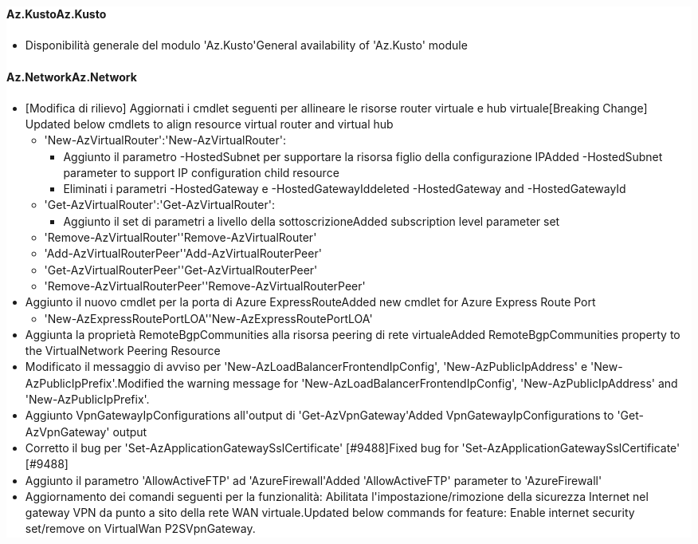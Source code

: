 #### <a name="azkusto"></a><span data-ttu-id="7263a-216">Az.Kusto</span><span class="sxs-lookup"><span data-stu-id="7263a-216">Az.Kusto</span></span>
* <span data-ttu-id="7263a-217">Disponibilità generale del modulo 'Az.Kusto'</span><span class="sxs-lookup"><span data-stu-id="7263a-217">General availability of 'Az.Kusto' module</span></span>

#### <a name="aznetwork"></a><span data-ttu-id="7263a-218">Az.Network</span><span class="sxs-lookup"><span data-stu-id="7263a-218">Az.Network</span></span>
* <span data-ttu-id="7263a-219">[Modifica di rilievo] Aggiornati i cmdlet seguenti per allineare le risorse router virtuale e hub virtuale</span><span class="sxs-lookup"><span data-stu-id="7263a-219">[Breaking Change] Updated below cmdlets to align resource virtual router and virtual hub</span></span>
    - <span data-ttu-id="7263a-220">'New-AzVirtualRouter':</span><span class="sxs-lookup"><span data-stu-id="7263a-220">'New-AzVirtualRouter':</span></span> 
        - <span data-ttu-id="7263a-221">Aggiunto il parametro -HostedSubnet per supportare la risorsa figlio della configurazione IP</span><span class="sxs-lookup"><span data-stu-id="7263a-221">Added -HostedSubnet parameter to support IP configuration child resource</span></span>
        - <span data-ttu-id="7263a-222">Eliminati i parametri -HostedGateway e -HostedGatewayId</span><span class="sxs-lookup"><span data-stu-id="7263a-222">deleted -HostedGateway and -HostedGatewayId</span></span>
    - <span data-ttu-id="7263a-223">'Get-AzVirtualRouter':</span><span class="sxs-lookup"><span data-stu-id="7263a-223">'Get-AzVirtualRouter':</span></span>
        - <span data-ttu-id="7263a-224">Aggiunto il set di parametri a livello della sottoscrizione</span><span class="sxs-lookup"><span data-stu-id="7263a-224">Added subscription level parameter set</span></span>
    - <span data-ttu-id="7263a-225">'Remove-AzVirtualRouter'</span><span class="sxs-lookup"><span data-stu-id="7263a-225">'Remove-AzVirtualRouter'</span></span>
    - <span data-ttu-id="7263a-226">'Add-AzVirtualRouterPeer'</span><span class="sxs-lookup"><span data-stu-id="7263a-226">'Add-AzVirtualRouterPeer'</span></span>
    - <span data-ttu-id="7263a-227">'Get-AzVirtualRouterPeer'</span><span class="sxs-lookup"><span data-stu-id="7263a-227">'Get-AzVirtualRouterPeer'</span></span>
    - <span data-ttu-id="7263a-228">'Remove-AzVirtualRouterPeer'</span><span class="sxs-lookup"><span data-stu-id="7263a-228">'Remove-AzVirtualRouterPeer'</span></span>
* <span data-ttu-id="7263a-229">Aggiunto il nuovo cmdlet per la porta di Azure ExpressRoute</span><span class="sxs-lookup"><span data-stu-id="7263a-229">Added new cmdlet for Azure Express Route Port</span></span>
    - <span data-ttu-id="7263a-230">'New-AzExpressRoutePortLOA'</span><span class="sxs-lookup"><span data-stu-id="7263a-230">'New-AzExpressRoutePortLOA'</span></span>
* <span data-ttu-id="7263a-231">Aggiunta la proprietà RemoteBgpCommunities alla risorsa peering di rete virtuale</span><span class="sxs-lookup"><span data-stu-id="7263a-231">Added RemoteBgpCommunities property to the VirtualNetwork Peering Resource</span></span>
* <span data-ttu-id="7263a-232">Modificato il messaggio di avviso per 'New-AzLoadBalancerFrontendIpConfig', 'New-AzPublicIpAddress' e 'New-AzPublicIpPrefix'.</span><span class="sxs-lookup"><span data-stu-id="7263a-232">Modified the warning message for 'New-AzLoadBalancerFrontendIpConfig', 'New-AzPublicIpAddress' and 'New-AzPublicIpPrefix'.</span></span>
* <span data-ttu-id="7263a-233">Aggiunto VpnGatewayIpConfigurations all'output di 'Get-AzVpnGateway'</span><span class="sxs-lookup"><span data-stu-id="7263a-233">Added VpnGatewayIpConfigurations to 'Get-AzVpnGateway' output</span></span>
* <span data-ttu-id="7263a-234">Corretto il bug per 'Set-AzApplicationGatewaySslCertificate' [#9488]</span><span class="sxs-lookup"><span data-stu-id="7263a-234">Fixed bug for 'Set-AzApplicationGatewaySslCertificate' [#9488]</span></span>
* <span data-ttu-id="7263a-235">Aggiunto il parametro 'AllowActiveFTP' ad 'AzureFirewall'</span><span class="sxs-lookup"><span data-stu-id="7263a-235">Added 'AllowActiveFTP' parameter to 'AzureFirewall'</span></span>
* <span data-ttu-id="7263a-236">Aggiornamento dei comandi seguenti per la funzionalità: Abilitata l'impostazione/rimozione della sicurezza Internet nel gateway VPN da punto a sito della rete WAN virtuale.</span><span class="sxs-lookup"><span data-stu-id="7263a-236">Updated below commands for feature: Enable internet security set/remove on VirtualWan P2SVpnGateway.</span></span>